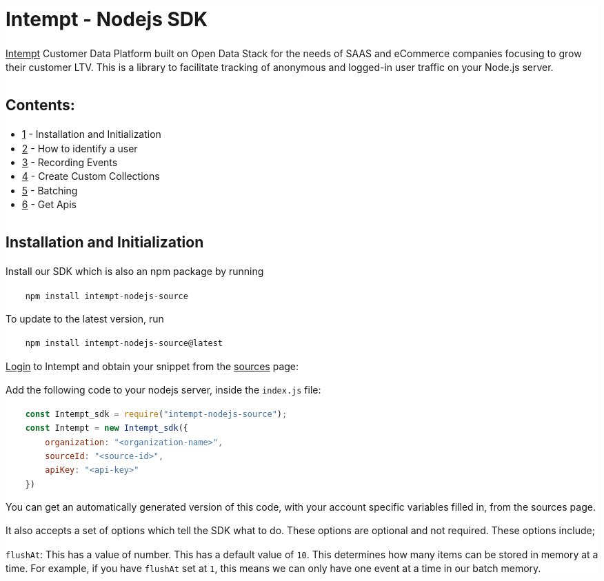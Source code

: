 # Intempt - Nodejs SDK

[Intempt](https://intempt.com/?utm_campaign=sdk&utm_medium=docs&utm_source=github) Customer Data Platform built on Open Data Stack for the needs of SAAS and eCommerce companies focusing to grow their customer LTV.
This is a library to facilitate tracking of anonymous and logged-in user traffic on your Node.js server.

## Contents:

* [1](https://github.com/intempt/intempt-nodejs#installation-and-initialization) - Installation and Initialization 
* [2](https://github.com/intempt/intempt-nodejs#identifying-visitors) - How to identify a user
* [3](https://github.com/intempt/intempt-nodejs#recording-events) - Recording Events
* [4](https://github.com/intempt/intempt-nodejs#create-custom-collections) - Create Custom Collections
* [5](https://github.com/intempt/intempt-nodejs#batching) - Batching
* [6](https://github.com/intempt/intempt-nodejs#get-apis) - Get Apis

## Installation and Initialization

Install our SDK which is also an npm package by running 
```Javascript
    npm install intempt-nodejs-source
```

To update to the latest version, run

```Javascript
    npm install intempt-nodejs-source@latest
```

[Login](https://app.intempt.com) to Intempt and obtain your snippet from the [sources](https://app.intempt.com/sources) page:

Add the following code to your nodejs server, inside the `index.js` file:

```javascript
    const Intempt_sdk = require("intempt-nodejs-source");
    const Intempt = new Intempt_sdk({
        organization: "<organization-name>",
        sourceId: "<source-id>",
        apiKey: "<api-key>"
    })
```

You can get an automatically generated version of this code, with your account specific variables filled in, from the sources page.

It also accepts a set of options which tell the SDK what to do. These options are optional and not required. These options include;

`flushAt`: This has a value of number. This has a default value of `10`. This determines how many items can be stored in memory at a time. For example, if you have `flushAt` set at `1`, this means we can only have one event at a time in our batch memory. 
